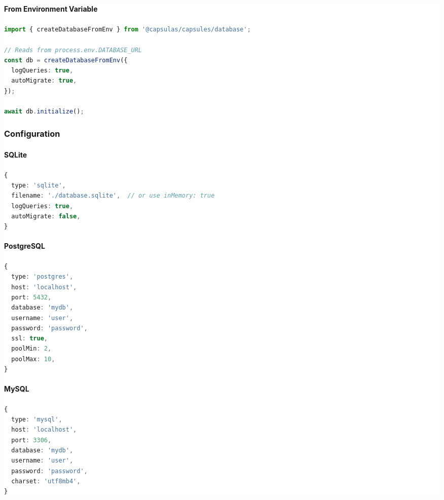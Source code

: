 #### From Environment Variable

```typescript
import { createDatabaseFromEnv } from '@capsulas/capsules/database';

// Reads from process.env.DATABASE_URL
const db = createDatabaseFromEnv({
  logQueries: true,
  autoMigrate: true,
});

await db.initialize();
```

### Configuration

#### SQLite

```typescript
{
  type: 'sqlite',
  filename: './database.sqlite',  // or use inMemory: true
  logQueries: true,
  autoMigrate: false,
}
```

#### PostgreSQL

```typescript
{
  type: 'postgres',
  host: 'localhost',
  port: 5432,
  database: 'mydb',
  username: 'user',
  password: 'password',
  ssl: true,
  poolMin: 2,
  poolMax: 10,
}
```

#### MySQL

```typescript
{
  type: 'mysql',
  host: 'localhost',
  port: 3306,
  database: 'mydb',
  username: 'user',
  password: 'password',
  charset: 'utf8mb4',
}
```
